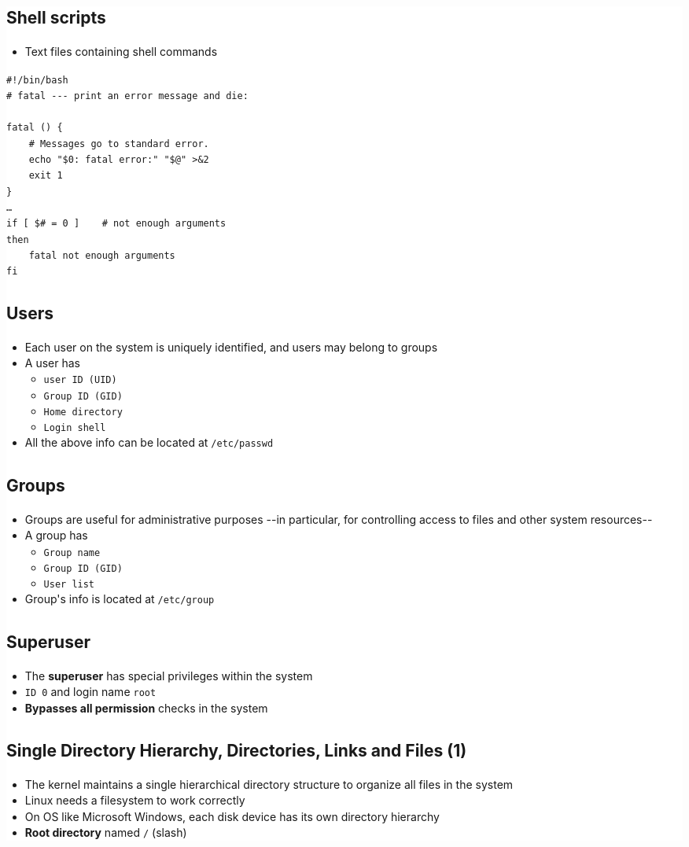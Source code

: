 ## Shell scripts

* Text files containing shell commands

~~~~{.bash}
#!/bin/bash
# fatal --- print an error message and die:

fatal () {
    # Messages go to standard error.
    echo "$0: fatal error:" "$@" >&2
    exit 1
}
…
if [ $# = 0 ]    # not enough arguments
then
    fatal not enough arguments
fi
~~~~

## Users

* Each user on the system is uniquely identified, and users may belong to groups
* A user has
    * `user ID (UID)`
    * `Group ID (GID)`
    * `Home directory`
    * `Login shell`
* All the above info can be located at `/etc/passwd`

## Groups

* Groups are useful for administrative purposes --in particular, for controlling access to files and other system resources--
* A group has
    * `Group name`
    * `Group ID (GID)`
    * `User list`
* Group's info is located at `/etc/group`

## Superuser

* The **superuser** has special privileges within the system
* `ID 0` and login name `root`
* **Bypasses all permission** checks in the system


## Single Directory Hierarchy, Directories, Links and Files (1)

* The kernel maintains a single hierarchical directory structure to organize all files in the system
* Linux needs a filesystem to work correctly
* On OS like Microsoft Windows, each disk device has its own directory hierarchy
* **Root directory** named `/` (slash)
